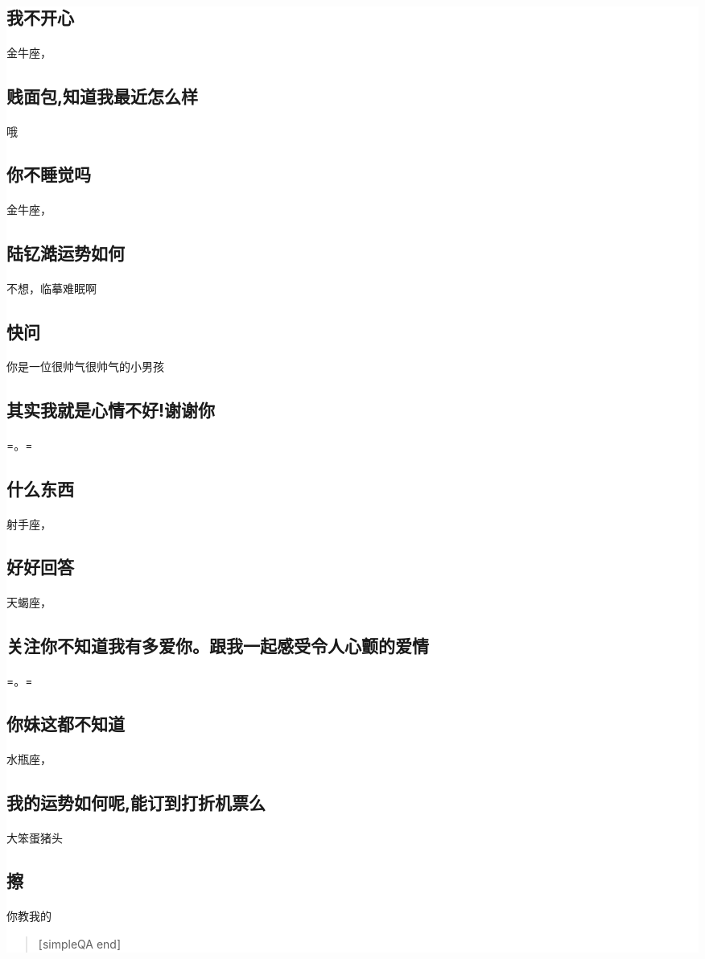 ## 我不开心
金牛座，

## 贱面包,知道我最近怎么样
哦

## 你不睡觉吗
金牛座，

## 陆钇澔运势如何
不想，临摹难眠啊

## 快问
你是一位很帅气很帅气的小男孩

## 其实我就是心情不好!谢谢你
=。=

## 什么东西
射手座，

## 好好回答
天蝎座，

## 关注你不知道我有多爱你。跟我一起感受令人心颤的爱情
=。=

## 你妹这都不知道
水瓶座，

## 我的运势如何呢,能订到打折机票么
大笨蛋猪头

## 擦
你教我的

> [simpleQA end]
